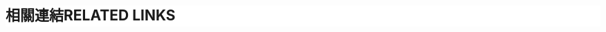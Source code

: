 ## <span data-ttu-id="a83e7-151">相關連結</span><span class="sxs-lookup"><span data-stu-id="a83e7-151">RELATED LINKS</span></span>

